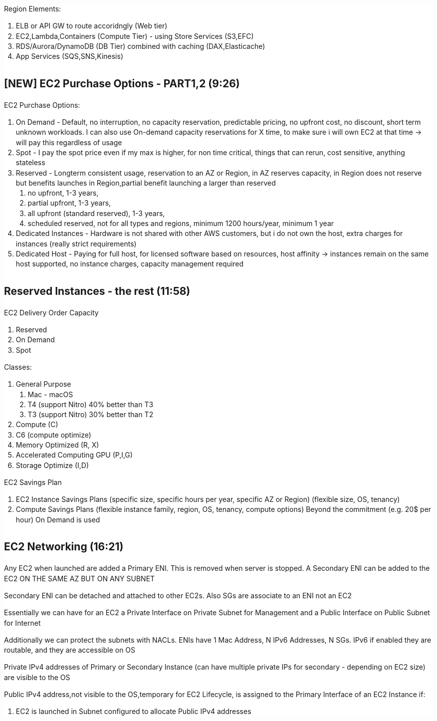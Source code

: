 Region Elements:
1. ELB or API GW to route accoridngly (Web tier)
2. EC2,Lambda,Containers (Compute Tier) - using Store Services (S3,EFC)
3. RDS/Aurora/DynamoDB (DB Tier) combined with caching (DAX,Elasticache)
4. App Services (SQS,SNS,Kinesis) 

##  [NEW] EC2 Purchase Options - PART1,2 (9:26)
EC2 Purchase Options:
1. On Demand - Default, no interruption, no capacity reservation, predictable pricing, no upfront cost, no discount, short term unknown workloads. I can also use On-demand capacity reservations for X time, to make sure i will own EC2 at that time -> will pay this regardless of usage
2. Spot - I pay the spot price even if my max is higher, for non time critical, things that can rerun, cost sensitive, anything stateless
3. Reserved - Longterm consistent usage, reservation to an AZ or Region, in AZ reserves capacity, in Region does not reserve but benefits launches in Region,partial benefit launching a larger than reserved
   1.  no upfront, 1-3 years,
   2.  partial upfront, 1-3 years,
   3.  all upfront (standard reserved), 1-3 years,
   4.  scheduled reserved, not for all types and regions, minimum 1200 hours/year, minimum 1 year
4. Dedicated Instances - Hardware is not shared with other AWS customers, but i do not own the host, extra charges for instances (really strict requirements)
5. Dedicated Host - Paying for full host, for licensed software based on resources, host affinity -> instances remain on the same host supported, no instance charges, capacity management required

##  Reserved Instances - the rest (11:58)
EC2 Delivery Order Capacity
1. Reserved
2. On Demand
3. Spot

Classes:
1. General Purpose
   1. Mac - macOS
   2. T4 (support Nitro) 40% better than T3
   3. T3 (support Nitro) 30% better than T2
2. Compute (C)
3. C6 (compute optimize)
4. Memory Optimized (R, X)
5. Accelerated Computing GPU (P,I,G)
6. Storage Optimize (I,D)

EC2 Savings Plan
1. EC2 Instance Savings Plans (specific size, specific hours per year, specific AZ or Region) (flexible size, OS, tenancy)
2. Compute Savings Plans (flexible instance family, region, OS, tenancy, compute options)
Beyond the commitment (e.g. 20$ per hour) On Demand is used

##  EC2 Networking (16:21)
Any EC2 when launched are added a Primary ENI. This is removed when server is stopped. A Secondary ENI can be added to the EC2 ON THE SAME AZ BUT ON ANY SUBNET<p>
Secondary ENI can be detached and attached to other EC2s. Also SGs are associate to an ENI not an EC2<p>
Essentially we can have for an EC2 a Private Interface on Private Subnet for Management and a Public Interface on Public Subnet for Internet<p>
Additionally we can protect the subnets with NACLs. ENIs have 1 Mac Address, N IPv6 Addresses, N SGs. IPv6 if enabled they are routable, and they are accessible on OS<p>
Private IPv4 addresses of Primary or Secondary Instance (can have multiple private IPs for secondary - depending on EC2 size) are visible to the OS<p>
Public IPv4 address,not visible to the OS,temporary for EC2 Lifecycle, is assigned to the Primary Interface of an EC2 Instance if:
1. EC2 is launched in Subnet configured to allocate Public IPv4 addresses